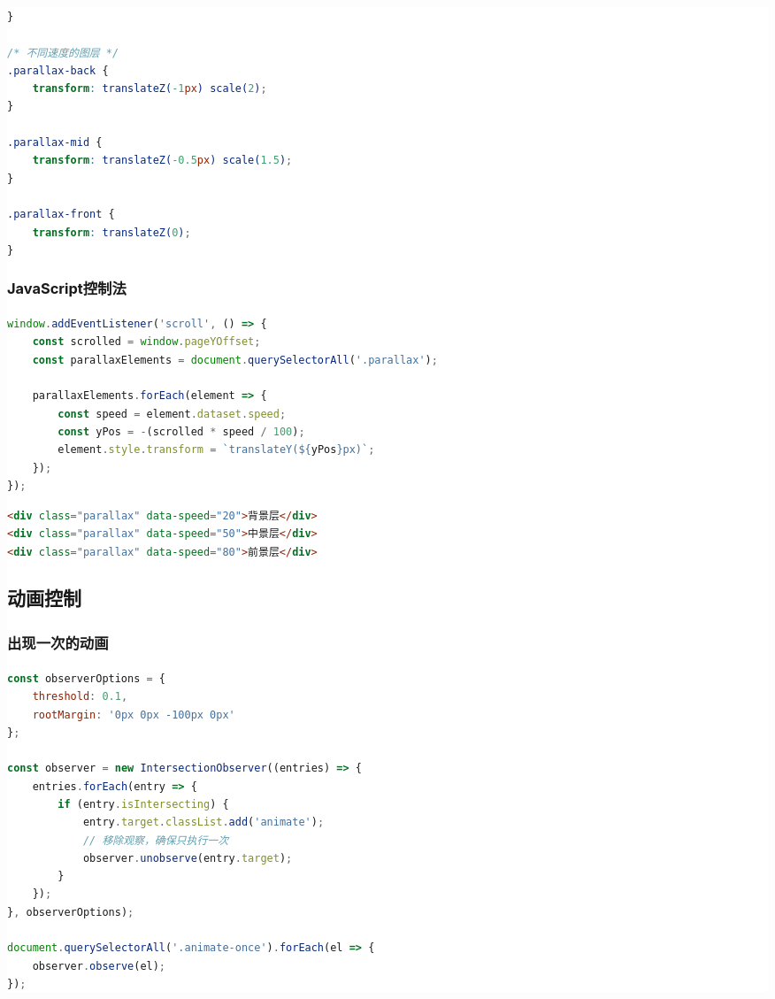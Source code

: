 ```css
}

/* 不同速度的图层 */
.parallax-back {
    transform: translateZ(-1px) scale(2);
}

.parallax-mid {
    transform: translateZ(-0.5px) scale(1.5);
}

.parallax-front {
    transform: translateZ(0);
}
```

### JavaScript控制法

```javascript
window.addEventListener('scroll', () => {
    const scrolled = window.pageYOffset;
    const parallaxElements = document.querySelectorAll('.parallax');
    
    parallaxElements.forEach(element => {
        const speed = element.dataset.speed;
        const yPos = -(scrolled * speed / 100);
        element.style.transform = `translateY(${yPos}px)`;
    });
});
```

```html
<div class="parallax" data-speed="20">背景层</div>
<div class="parallax" data-speed="50">中景层</div>
<div class="parallax" data-speed="80">前景层</div>
```

## 动画控制

### 出现一次的动画

```javascript
const observerOptions = {
    threshold: 0.1,
    rootMargin: '0px 0px -100px 0px'
};

const observer = new IntersectionObserver((entries) => {
    entries.forEach(entry => {
        if (entry.isIntersecting) {
            entry.target.classList.add('animate');
            // 移除观察，确保只执行一次
            observer.unobserve(entry.target);
        }
    });
}, observerOptions);

document.querySelectorAll('.animate-once').forEach(el => {
    observer.observe(el);
});
```
